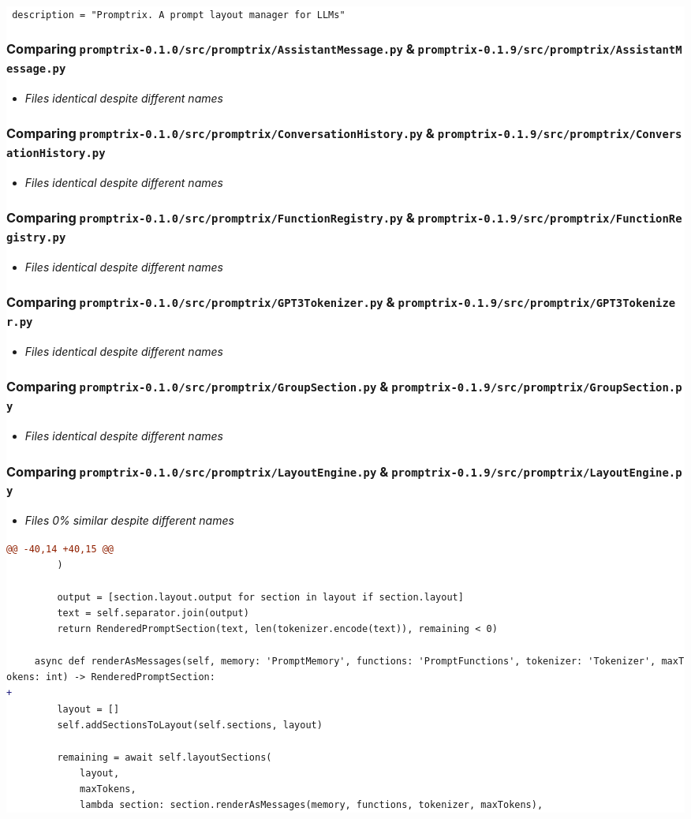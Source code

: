 ```diff
 description = "Promptrix. A prompt layout manager for LLMs"
```

### Comparing `promptrix-0.1.0/src/promptrix/AssistantMessage.py` & `promptrix-0.1.9/src/promptrix/AssistantMessage.py`

 * *Files identical despite different names*

### Comparing `promptrix-0.1.0/src/promptrix/ConversationHistory.py` & `promptrix-0.1.9/src/promptrix/ConversationHistory.py`

 * *Files identical despite different names*

### Comparing `promptrix-0.1.0/src/promptrix/FunctionRegistry.py` & `promptrix-0.1.9/src/promptrix/FunctionRegistry.py`

 * *Files identical despite different names*

### Comparing `promptrix-0.1.0/src/promptrix/GPT3Tokenizer.py` & `promptrix-0.1.9/src/promptrix/GPT3Tokenizer.py`

 * *Files identical despite different names*

### Comparing `promptrix-0.1.0/src/promptrix/GroupSection.py` & `promptrix-0.1.9/src/promptrix/GroupSection.py`

 * *Files identical despite different names*

### Comparing `promptrix-0.1.0/src/promptrix/LayoutEngine.py` & `promptrix-0.1.9/src/promptrix/LayoutEngine.py`

 * *Files 0% similar despite different names*

```diff
@@ -40,14 +40,15 @@
         )
 
         output = [section.layout.output for section in layout if section.layout]
         text = self.separator.join(output)
         return RenderedPromptSection(text, len(tokenizer.encode(text)), remaining < 0)
 
     async def renderAsMessages(self, memory: 'PromptMemory', functions: 'PromptFunctions', tokenizer: 'Tokenizer', maxTokens: int) -> RenderedPromptSection:
+
         layout = []
         self.addSectionsToLayout(self.sections, layout)
 
         remaining = await self.layoutSections(
             layout,
             maxTokens,
             lambda section: section.renderAsMessages(memory, functions, tokenizer, maxTokens),
```
